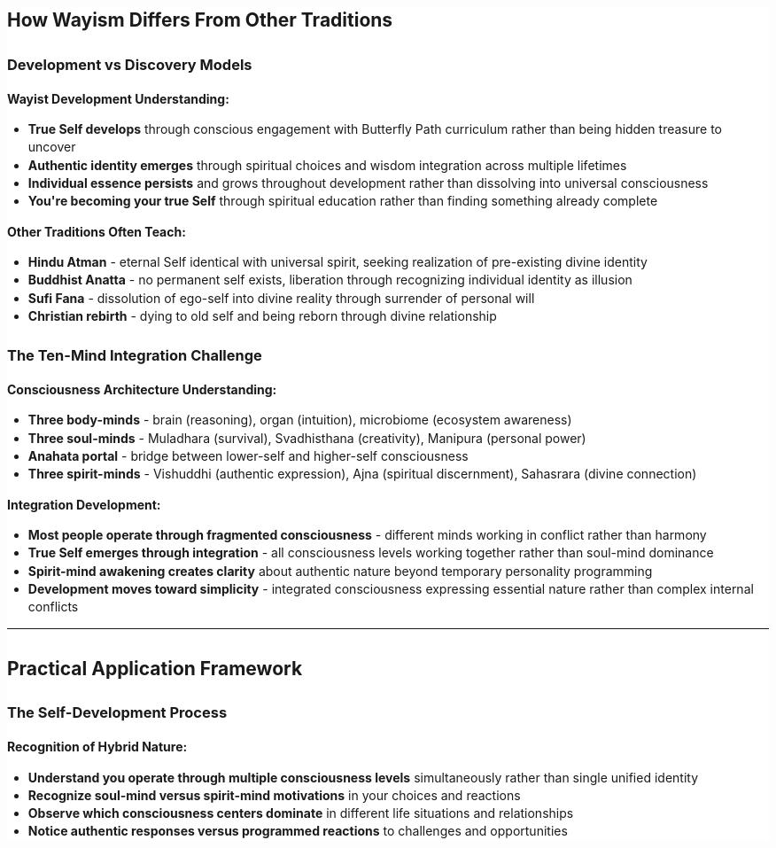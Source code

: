 
## How Wayism Differs From Other Traditions

### Development vs Discovery Models

**Wayist Development Understanding:**
- **True Self develops** through conscious engagement with Butterfly Path curriculum rather than being hidden treasure to uncover
- **Authentic identity emerges** through spiritual choices and wisdom integration across multiple lifetimes  
- **Individual essence persists** and grows throughout development rather than dissolving into universal consciousness
- **You're becoming your true Self** through spiritual education rather than finding something already complete

**Other Traditions Often Teach:**
- **Hindu Atman** - eternal Self identical with universal spirit, seeking realization of pre-existing divine identity
- **Buddhist Anatta** - no permanent self exists, liberation through recognizing individual identity as illusion
- **Sufi Fana** - dissolution of ego-self into divine reality through surrender of personal will
- **Christian rebirth** - dying to old self and being reborn through divine relationship

### The Ten-Mind Integration Challenge

**Consciousness Architecture Understanding:**
- **Three body-minds** - brain (reasoning), organ (intuition), microbiome (ecosystem awareness)
- **Three soul-minds** - Muladhara (survival), Svadhisthana (creativity), Manipura (personal power)
- **Anahata portal** - bridge between lower-self and higher-self consciousness
- **Three spirit-minds** - Vishuddhi (authentic expression), Ajna (spiritual discernment), Sahasrara (divine connection)

**Integration Development:**
- **Most people operate through fragmented consciousness** - different minds working in conflict rather than harmony
- **True Self emerges through integration** - all consciousness levels working together rather than soul-mind dominance
- **Spirit-mind awakening creates clarity** about authentic nature beyond temporary personality programming
- **Development moves toward simplicity** - integrated consciousness expressing essential nature rather than complex internal conflicts

---

## Practical Application Framework

### The Self-Development Process

**Recognition of Hybrid Nature:**
- **Understand you operate through multiple consciousness levels** simultaneously rather than single unified identity
- **Recognize soul-mind versus spirit-mind motivations** in your choices and reactions
- **Observe which consciousness centers dominate** in different life situations and relationships
- **Notice authentic responses versus programmed reactions** to challenges and opportunities
